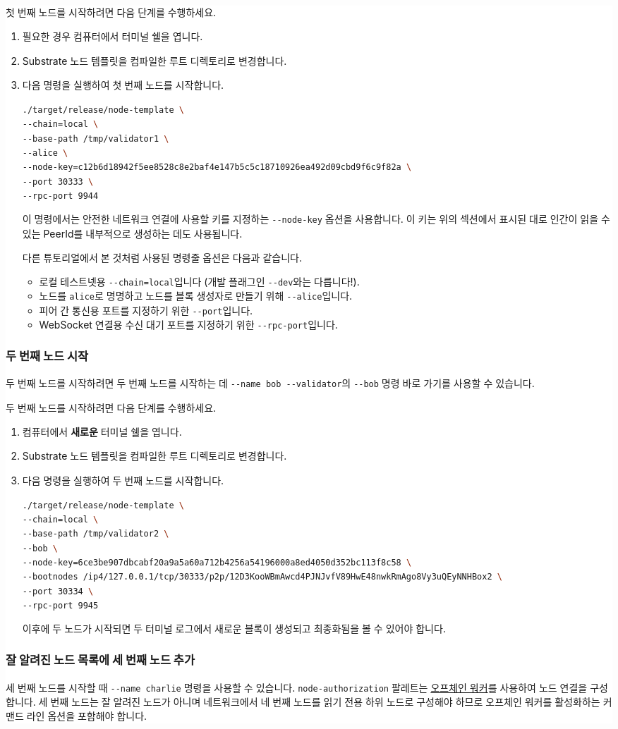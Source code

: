 첫 번째 노드를 시작하려면 다음 단계를 수행하세요.

1. 필요한 경우 컴퓨터에서 터미널 쉘을 엽니다.

2. Substrate 노드 템플릿을 컴파일한 루트 디렉토리로 변경합니다.

3. 다음 명령을 실행하여 첫 번째 노드를 시작합니다.

   ```bash
   ./target/release/node-template \
   --chain=local \
   --base-path /tmp/validator1 \
   --alice \
   --node-key=c12b6d18942f5ee8528c8e2baf4e147b5c5c18710926ea492d09cbd9f6c9f82a \
   --port 30333 \
   --rpc-port 9944
   ```

   이 명령에서는 안전한 네트워크 연결에 사용할 키를 지정하는 `--node-key` 옵션을 사용합니다.
   이 키는 위의 섹션에서 표시된 대로 인간이 읽을 수 있는 PeerId를 내부적으로 생성하는 데도 사용됩니다.

   다른 튜토리얼에서 본 것처럼 사용된 명령줄 옵션은 다음과 같습니다.

   - 로컬 테스트넷용 `--chain=local`입니다 (개발 플래그인 `--dev`와는 다릅니다!).
   - 노드를 `alice`로 명명하고 노드를 블록 생성자로 만들기 위해 `--alice`입니다.
   - 피어 간 통신용 포트를 지정하기 위한 `--port`입니다.
   - WebSocket 연결용 수신 대기 포트를 지정하기 위한 `--rpc-port`입니다.

### 두 번째 노드 시작

두 번째 노드를 시작하려면 두 번째 노드를 시작하는 데 `--name bob --validator`의 `--bob` 명령 바로 가기를 사용할 수 있습니다.

두 번째 노드를 시작하려면 다음 단계를 수행하세요.

1. 컴퓨터에서 **새로운** 터미널 쉘을 엽니다.

2. Substrate 노드 템플릿을 컴파일한 루트 디렉토리로 변경합니다.

3. 다음 명령을 실행하여 두 번째 노드를 시작합니다.

   ```bash
   ./target/release/node-template \
   --chain=local \
   --base-path /tmp/validator2 \
   --bob \
   --node-key=6ce3be907dbcabf20a9a5a60a712b4256a54196000a8ed4050d352bc113f8c58 \
   --bootnodes /ip4/127.0.0.1/tcp/30333/p2p/12D3KooWBmAwcd4PJNJvfV89HwE48nwkRmAgo8Vy3uQEyNNHBox2 \
   --port 30334 \
   --rpc-port 9945
   ```

   이후에 두 노드가 시작되면 두 터미널 로그에서 새로운 블록이 생성되고 최종화됨을 볼 수 있어야 합니다.

### 잘 알려진 노드 목록에 세 번째 노드 추가

세 번째 노드를 시작할 때 `--name charlie` 명령을 사용할 수 있습니다.
`node-authorization` 팔레트는 [오프체인 워커](../../learn/runtime-development/offchain-workers/README.md)를 사용하여 노드 연결을 구성합니다.
세 번째 노드는 잘 알려진 노드가 아니며 네트워크에서 네 번째 노드를 읽기 전용 하위 노드로 구성해야 하므로 오프체인 워커를 활성화하는 커맨드 라인 옵션을 포함해야 합니다.
